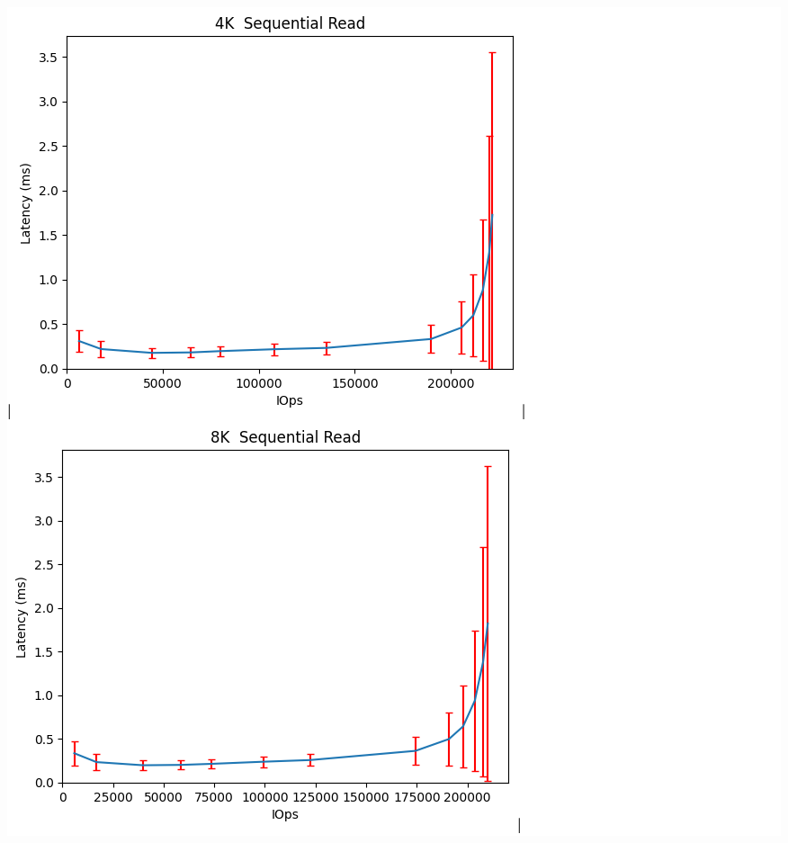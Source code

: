 |<a name="4096-read"></a>![4KK  Sequential Read](plots.251006_124722/4096_read.png)|<a name="8192-read"></a>![8KK  Sequential Read](plots.251006_124722/8192_read.png)|